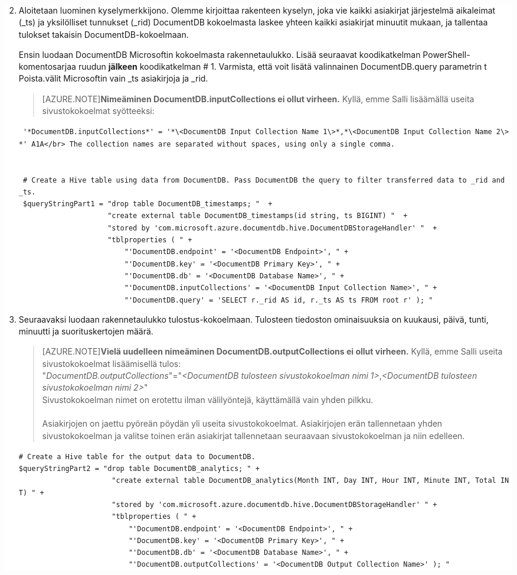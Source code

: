 2. <p>Aloitetaan luominen kyselymerkkijono. Olemme kirjoittaa rakenteen kyselyn, joka vie kaikki asiakirjat järjestelmä aikaleimat (_ts) ja yksilölliset tunnukset (_rid) DocumentDB kokoelmasta laskee yhteen kaikki asiakirjat minuutit mukaan, ja tallentaa tulokset takaisin DocumentDB-kokoelmaan.</p>

    <p>Ensin luodaan DocumentDB Microsoftin kokoelmasta rakennetaulukko. Lisää seuraavat koodikatkelman PowerShell-komentosarjaa ruudun <strong>jälkeen</strong> koodikatkelman # 1. Varmista, että voit lisätä valinnainen DocumentDB.query parametrin t Poista.välit Microsoftin vain _ts asiakirjoja ja _rid.</p>

    > [AZURE.NOTE]**Nimeäminen DocumentDB.inputCollections ei ollut virheen.** Kyllä, emme Salli lisäämällä useita sivustokokoelmat syötteeksi: </br>

        '*DocumentDB.inputCollections*' = '*\<DocumentDB Input Collection Name 1\>*,*\<DocumentDB Input Collection Name 2\>*' A1A</br> The collection names are separated without spaces, using only a single comma.


        # Create a Hive table using data from DocumentDB. Pass DocumentDB the query to filter transferred data to _rid and _ts.
        $queryStringPart1 = "drop table DocumentDB_timestamps; "  +
                            "create external table DocumentDB_timestamps(id string, ts BIGINT) "  +
                            "stored by 'com.microsoft.azure.documentdb.hive.DocumentDBStorageHandler' "  +
                            "tblproperties ( " +
                                "'DocumentDB.endpoint' = '<DocumentDB Endpoint>', " +
                                "'DocumentDB.key' = '<DocumentDB Primary Key>', " +
                                "'DocumentDB.db' = '<DocumentDB Database Name>', " +
                                "'DocumentDB.inputCollections' = '<DocumentDB Input Collection Name>', " +
                                "'DocumentDB.query' = 'SELECT r._rid AS id, r._ts AS ts FROM root r' ); "

3.  Seuraavaksi luodaan rakennetaulukko tulostus-kokoelmaan. Tulosteen tiedoston ominaisuuksia on kuukausi, päivä, tunti, minuutti ja suorituskertojen määrä.

    > [AZURE.NOTE]**Vielä uudelleen nimeäminen DocumentDB.outputCollections ei ollut virheen.** Kyllä, emme Salli useita sivustokokoelmat lisäämisellä tulos: </br>
"*DocumentDB.outputCollections*"="*\<DocumentDB tulosteen sivustokokoelman nimi 1\>*,*\<DocumentDB tulosteen sivustokokoelman nimi 2\>*" </br> Sivustokokoelman nimet on erotettu ilman välilyöntejä, käyttämällä vain yhden pilkku. </br></br>
Asiakirjojen on jaettu pyöreän pöydän yli useita sivustokokoelmat. Asiakirjojen erän tallennetaan yhden sivustokokoelman ja valitse toinen erän asiakirjat tallennetaan seuraavaan sivustokokoelman ja niin edelleen.

        # Create a Hive table for the output data to DocumentDB.
        $queryStringPart2 = "drop table DocumentDB_analytics; " +
                              "create external table DocumentDB_analytics(Month INT, Day INT, Hour INT, Minute INT, Total INT) " +
                              "stored by 'com.microsoft.azure.documentdb.hive.DocumentDBStorageHandler' " +
                              "tblproperties ( " +
                                  "'DocumentDB.endpoint' = '<DocumentDB Endpoint>', " +
                                  "'DocumentDB.key' = '<DocumentDB Primary Key>', " +  
                                  "'DocumentDB.db' = '<DocumentDB Database Name>', " +
                                  "'DocumentDB.outputCollections' = '<DocumentDB Output Collection Name>' ); "


[apache-hadoop]: http://hadoop.apache.org/
[apache-hadoop-doc]: http://hadoop.apache.org/docs/current/
[apache-hive]: http://hive.apache.org/
[apache-pig]: http://pig.apache.org/
[getting-started]: documentdb-get-started.md
[azure-portal]: https://portal.azure.com/
[azure-powershell-diagram]: ./media/documentdb-run-hadoop-with-hdinsight/azurepowershell-diagram-med.png
[documentdb-hdinsight-samples]: http://portalcontent.blob.core.windows.net/samples/documentdb-hdinsight-samples.zip
[documentdb-github]: https://github.com/Azure/azure-documentdb-hadoop
[documentdb-java-application]: documentdb-java-application.md
[documentdb-manage-collections]: documentdb-manage.md#Collections
[documentdb-manage-document-storage]: documentdb-manage.md#IndexOverhead
[documentdb-manage-throughput]: documentdb-manage.md#ProvThroughput
[documentdb-import-data]: documentdb-import-data.md
[hdinsight-custom-provision]: ../hdinsight/hdinsight-provision-clusters.md#powershell
[hdinsight-develop-deploy-java-mapreduce]: ../hdinsight/hdinsight-develop-deploy-java-mapreduce-linux.md
[hdinsight-hadoop-customize-cluster]: ../hdinsight/hdinsight-hadoop-customize-cluster.md
[hdinsight-get-started]: ../hdinsight/hdinsight-hadoop-tutorial-get-started-windows.md
[hdinsight-storage]: ../hdinsight/hdinsight-hadoop-use-blob-storage.md
[hdinsight-use-hive]: ../hdinsight/hdinsight-use-hive.md
[hdinsight-use-mapreduce]: ../hdinsight/hdinsight-use-mapreduce.md
[hdinsight-use-pig]: ../hdinsight/hdinsight-use-pig.md
[image-customprovision-page1]: ./media/documentdb-run-hadoop-with-hdinsight/customprovision-page1.png
[image-hive-query-results]: ./media/documentdb-run-hadoop-with-hdinsight/hivequeryresults.PNG
[image-mapreduce-query-results]: ./media/documentdb-run-hadoop-with-hdinsight/mapreducequeryresults.PNG
[image-pig-query-results]: ./media/documentdb-run-hadoop-with-hdinsight/pigqueryresults.PNG
[powershell-install-configure]: ../powershell-install-configure.md